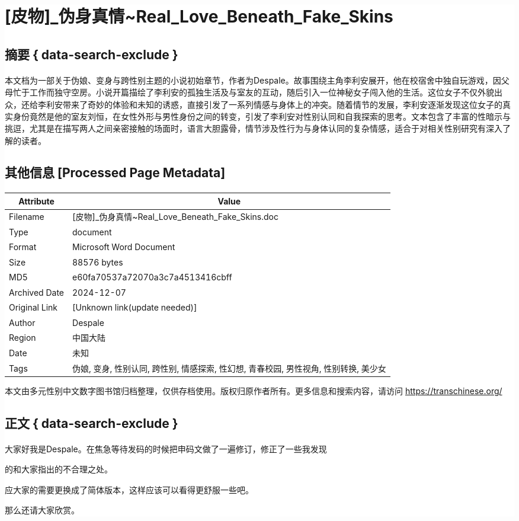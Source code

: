 # [皮物]_伪身真情~Real_Love_Beneath_Fake_Skins



## 摘要  { data-search-exclude }


本文档为一部关于伪娘、变身与跨性别主题的小说初始章节，作者为Despale。故事围绕主角李利安展开，他在校宿舍中独自玩游戏，因父母忙于工作而独守空房。小说开篇描绘了李利安的孤独生活及与室友的互动，随后引入一位神秘女子闯入他的生活。这位女子不仅外貌出众，还给李利安带来了奇妙的体验和未知的诱惑，直接引发了一系列情感与身体上的冲突。随着情节的发展，李利安逐渐发现这位女子的真实身份竟然是他的室友刘恒，在女性外形与男性身份之间的转变，引发了李利安对性别认同和自我探索的思考。文本包含了丰富的性暗示与挑逗，尤其是在描写两人之间亲密接触的场面时，语言大胆露骨，情节涉及性行为与身体认同的复杂情感，适合于对相关性别研究有深入了解的读者。



## 其他信息 [Processed Page Metadata]

| Attribute       | Value                                  |
|-----------------|----------------------------------------|
| Filename        | [皮物]_伪身真情~Real_Love_Beneath_Fake_Skins.doc                             |
| Type            | document                                 |
| Format          | Microsoft Word Document                               |
| Size            | 88576 bytes                           |
| MD5             | e60fa70537a72070a3c7a4513416cbff                                  |
| Archived Date   | 2024-12-07                             |
| Original Link   | [Unknown link(update needed)]                         |
| Author          | Despale                               |
| Region          | 中国大陆                               |
| Date            | 未知                                 |
| Tags            | 伪娘, 变身, 性别认同, 跨性别, 情感探索, 性幻想, 青春校园, 男性视角, 性别转换, 美少女                                 |

本文由多元性别中文数字图书馆归档整理，仅供存档使用。版权归原作者所有。更多信息和搜索内容，请访问 <https://transchinese.org/>


## 正文 { data-search-exclude }


大家好我是Despale。在焦急等待发码的时候把申码文做了一遍修订，修正了一些我发现

的和大家指出的不合理之处。



应大家的需要更换成了简体版本，这样应该可以看得更舒服一些吧。



那么还请大家欣赏。
